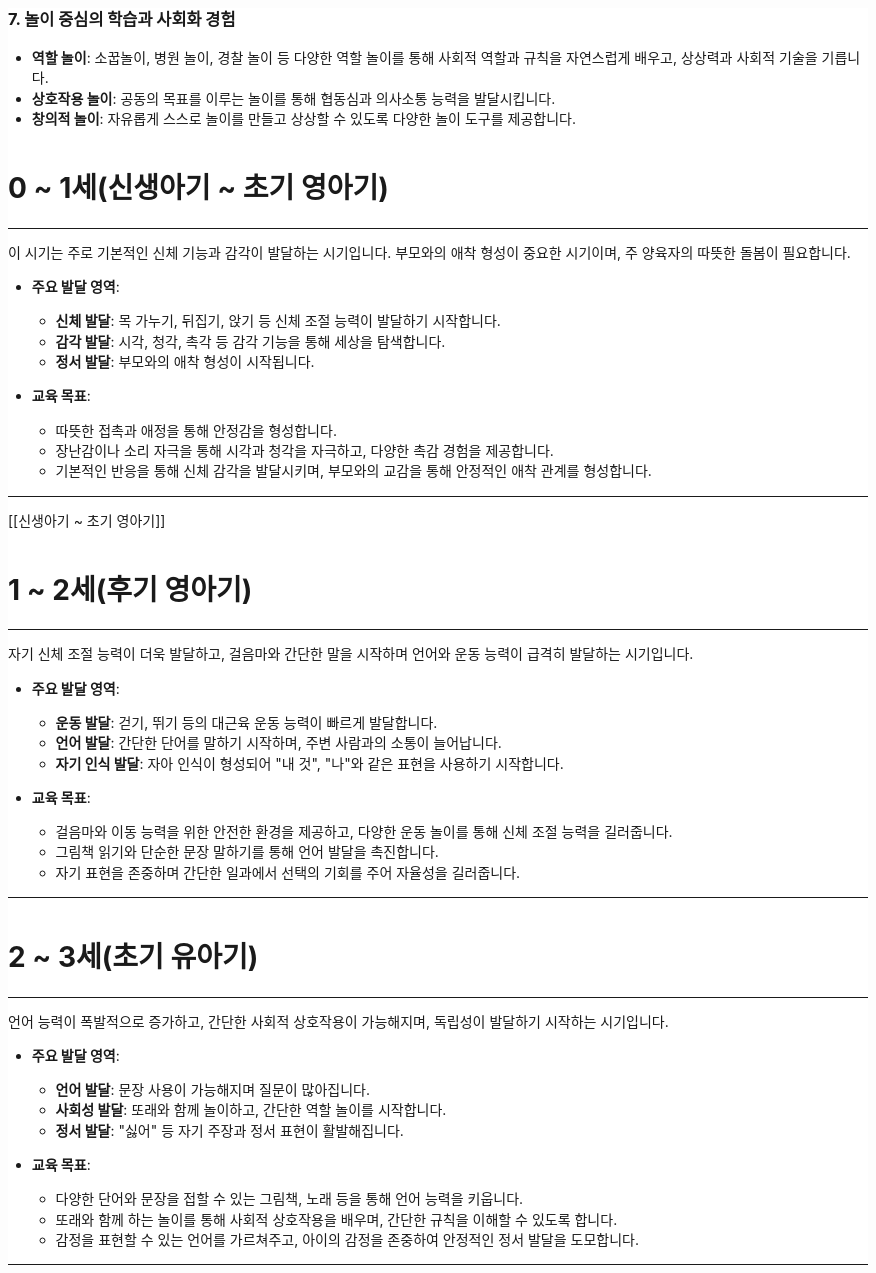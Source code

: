 
### 7. **놀이 중심의 학습과 사회화 경험**
   - **역할 놀이**: 소꿉놀이, 병원 놀이, 경찰 놀이 등 다양한 역할 놀이를 통해 사회적 역할과 규칙을 자연스럽게 배우고, 상상력과 사회적 기술을 기릅니다.
   - **상호작용 놀이**: 공동의 목표를 이루는 놀이를 통해 협동심과 의사소통 능력을 발달시킵니다.
   - **창의적 놀이**: 자유롭게 스스로 놀이를 만들고 상상할 수 있도록 다양한 놀이 도구를 제공합니다.


# 0 ~ 1세(신생아기 ~ 초기 영아기)
---
이 시기는 주로 기본적인 신체 기능과 감각이 발달하는 시기입니다. 부모와의 애착 형성이 중요한 시기이며, 주 양육자의 따뜻한 돌봄이 필요합니다.

- **주요 발달 영역**:
  - **신체 발달**: 목 가누기, 뒤집기, 앉기 등 신체 조절 능력이 발달하기 시작합니다.
  - **감각 발달**: 시각, 청각, 촉각 등 감각 기능을 통해 세상을 탐색합니다.
  - **정서 발달**: 부모와의 애착 형성이 시작됩니다.
  
- **교육 목표**:
  - 따뜻한 접촉과 애정을 통해 안정감을 형성합니다.
  - 장난감이나 소리 자극을 통해 시각과 청각을 자극하고, 다양한 촉감 경험을 제공합니다.
  - 기본적인 반응을 통해 신체 감각을 발달시키며, 부모와의 교감을 통해 안정적인 애착 관계를 형성합니다.

---
[[신생아기 ~ 초기 영아기]]

# 1 ~ 2세(후기 영아기)
---
자기 신체 조절 능력이 더욱 발달하고, 걸음마와 간단한 말을 시작하며 언어와 운동 능력이 급격히 발달하는 시기입니다.

- **주요 발달 영역**:
  - **운동 발달**: 걷기, 뛰기 등의 대근육 운동 능력이 빠르게 발달합니다.
  - **언어 발달**: 간단한 단어를 말하기 시작하며, 주변 사람과의 소통이 늘어납니다.
  - **자기 인식 발달**: 자아 인식이 형성되어 "내 것", "나"와 같은 표현을 사용하기 시작합니다.

- **교육 목표**:
  - 걸음마와 이동 능력을 위한 안전한 환경을 제공하고, 다양한 운동 놀이를 통해 신체 조절 능력을 길러줍니다.
  - 그림책 읽기와 단순한 문장 말하기를 통해 언어 발달을 촉진합니다.
  - 자기 표현을 존중하며 간단한 일과에서 선택의 기회를 주어 자율성을 길러줍니다.

---


# 2 ~ 3세(초기 유아기)
---
언어 능력이 폭발적으로 증가하고, 간단한 사회적 상호작용이 가능해지며, 독립성이 발달하기 시작하는 시기입니다.

- **주요 발달 영역**:
  - **언어 발달**: 문장 사용이 가능해지며 질문이 많아집니다.
  - **사회성 발달**: 또래와 함께 놀이하고, 간단한 역할 놀이를 시작합니다.
  - **정서 발달**: "싫어" 등 자기 주장과 정서 표현이 활발해집니다.

- **교육 목표**:
  - 다양한 단어와 문장을 접할 수 있는 그림책, 노래 등을 통해 언어 능력을 키웁니다.
  - 또래와 함께 하는 놀이를 통해 사회적 상호작용을 배우며, 간단한 규칙을 이해할 수 있도록 합니다.
  - 감정을 표현할 수 있는 언어를 가르쳐주고, 아이의 감정을 존중하여 안정적인 정서 발달을 도모합니다.

---